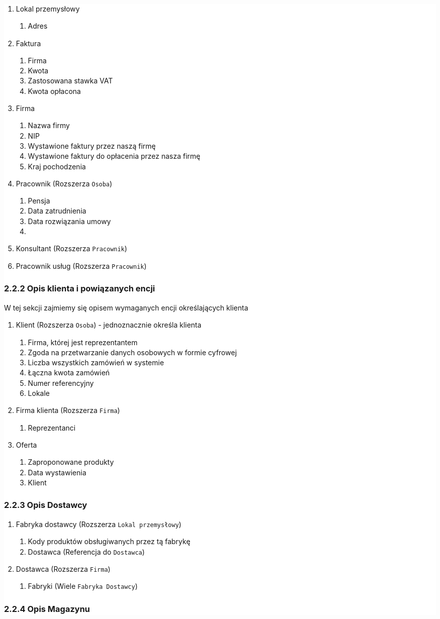 1. Lokal przemysłowy
    1. Adres

1. Faktura
    1. Firma
    1. Kwota
    1. Zastosowana stawka VAT
    1. Kwota opłacona

1. Firma
    1. Nazwa firmy
    1. NIP
    1. Wystawione faktury przez naszą firmę
    1. Wystawione faktury do opłacenia przez nasza firmę
    1. Kraj pochodzenia

1. Pracownik (Rozszerza `Osoba`)
    1. Pensja
    1. Data zatrudnienia
    1. Data rozwiązania umowy
    1.

1. Konsultant (Rozszerza `Pracownik`)

1. Pracownik usług (Rozszerza `Pracownik`)

### 2.2.2 Opis klienta i powiązanych encji
W tej sekcji zajmiemy się opisem wymaganych encji określających klienta

1. Klient (Rozszerza `Osoba`) - jednoznacznie określa klienta
    1. Firma, której jest reprezentantem
    1. Zgoda na przetwarzanie danych osobowych w formie cyfrowej
    1. Liczba wszystkich zamówień w systemie
    1. Łączna kwota zamówień
    1. Numer referencyjny
    1. Lokale

1. Firma klienta (Rozszerza `Firma`)
    1. Reprezentanci

1. Oferta
    1. Zaproponowane produkty
    1. Data wystawienia
    1. Klient

### 2.2.3 Opis Dostawcy

1. Fabryka dostawcy (Rozszerza `Lokal przemysłowy`)
    1. Kody produktów obsługiwanych przez tą fabrykę
    1. Dostawca (Referencja do `Dostawca`)

1. Dostawca (Rozszerza `Firma`)
    1. Fabryki (Wiele `Fabryka Dostawcy`)

### 2.2.4 Opis Magazynu
